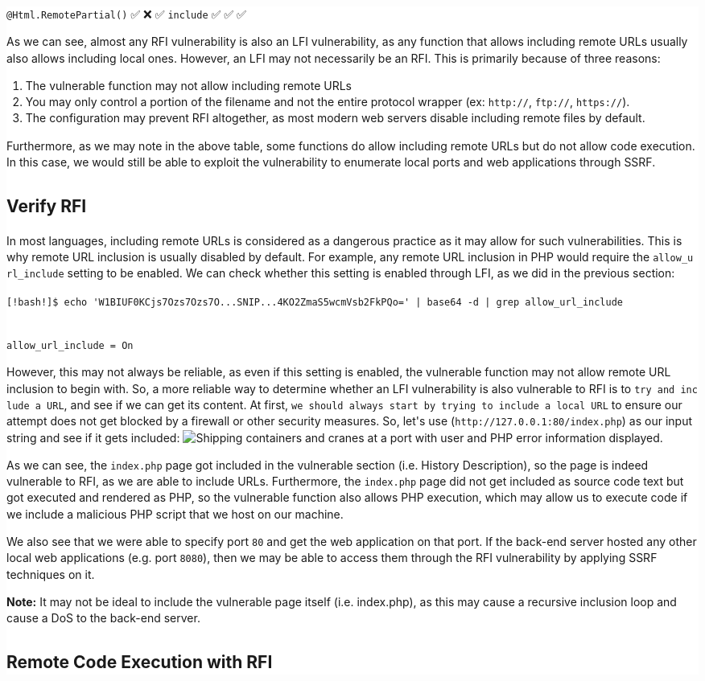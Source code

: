 </tr>
<tr>
<td><code>@Html.RemotePartial()</code></td>
<td align="center">✅</td>
<td align="center">❌</td>
<td align="center">✅</td>
</tr>
<tr>
<td><code>include</code></td>
<td align="center">✅</td>
<td align="center">✅</td>
<td align="center">✅</td>
</tr>
</tbody>
</table>
<p>As we can see, almost any RFI vulnerability is also an LFI vulnerability, as any function that allows including remote URLs usually also allows including local ones. However, an LFI may not necessarily be an RFI. This is primarily because of three reasons:</p>
<ol>
<li>The vulnerable function may not allow including remote URLs</li>
<li>You may only control a portion of the filename and not the entire protocol wrapper (ex: <code>http://</code>, <code>ftp://</code>, <code>https://</code>).</li>
<li>The configuration may prevent RFI altogether, as most modern web servers disable including remote files by default.</li>
</ol>
<p>Furthermore, as we may note in the above table, some functions do allow including remote URLs but do not allow code execution. In this case, we would still be able to exploit the vulnerability to enumerate local ports and web applications through SSRF.</p>
<h2>Verify RFI</h2>
<p>In most languages, including remote URLs is considered as a dangerous practice as it may allow for such vulnerabilities. This is why remote URL inclusion is usually disabled by default. For example, any remote URL inclusion in PHP would require the <code>allow_url_include</code> setting to be enabled. We can check whether this setting is enabled through LFI, as we did in the previous section:</p>
<pre><code class="language-shell-session">[!bash!]$ echo 'W1BIUF0KCjs7Ozs7Ozs7O...SNIP...4KO2ZmaS5wcmVsb2FkPQo=' | base64 -d | grep allow_url_include

allow_url_include = On
</code></pre>
<p>However, this may not always be reliable, as even if this setting is enabled, the vulnerable function may not allow remote URL inclusion to begin with. So, a more reliable way to determine whether an LFI vulnerability is also vulnerable to RFI is to <code>try and include a URL</code>, and see if we can get its content. At first, <code>we should always start by trying to include a local URL</code> to ensure our attempt does not get blocked by a firewall or other security measures. So, let's use (<code>http://127.0.0.1:80/index.php</code>) as our input string and see if it gets included:
<img alt="Shipping containers and cranes at a port with user and PHP error information displayed." class="website-screenshot" data-url="http://&lt;SERVER_IP&gt;:&lt;PORT&gt;/index.php?language=http://127.0.0.1:80/index.php" src="/storage/modules/23/lfi_local_url_include.jpg"/></p>
<p>As we can see, the <code>index.php</code> page got included in the vulnerable section (i.e. History Description), so the page is indeed vulnerable to RFI, as we are able to include URLs. Furthermore, the <code>index.php</code> page did not get included as source code text but got executed and rendered as PHP, so the vulnerable function also allows PHP execution, which may allow us to execute code if we include a malicious PHP script that we host on our machine.</p>
<p>We also see that we were able to specify port <code>80</code> and get the web application on that port. If the back-end server hosted any other local web applications (e.g. port <code>8080</code>), then we may be able to access them through the RFI vulnerability by applying SSRF techniques on it.</p>
<div class="card bg-light">
<div class="card-body">
<p class="mb-0"><b>Note:</b> It may not be ideal to include the vulnerable page itself (i.e. index.php), as this may cause a recursive inclusion loop and cause a DoS to the back-end server.</p>
</div>
</div>
<h2>Remote Code Execution with RFI</h2>
